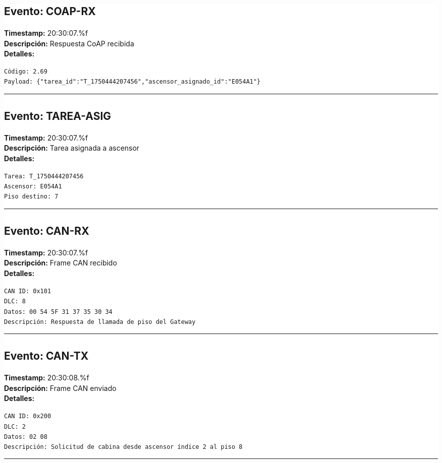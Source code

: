 
## Evento: COAP-RX

**Timestamp:** 20:30:07.%f  
**Descripción:** Respuesta CoAP recibida  
**Detalles:**

```
Código: 2.69
Payload: {"tarea_id":"T_1750444207456","ascensor_asignado_id":"E054A1"}
```

---

## Evento: TAREA-ASIG

**Timestamp:** 20:30:07.%f  
**Descripción:** Tarea asignada a ascensor  
**Detalles:**

```
Tarea: T_1750444207456
Ascensor: E054A1
Piso destino: 7
```

---

## Evento: CAN-RX

**Timestamp:** 20:30:07.%f  
**Descripción:** Frame CAN recibido  
**Detalles:**

```
CAN ID: 0x101
DLC: 8
Datos: 00 54 5F 31 37 35 30 34 
Descripción: Respuesta de llamada de piso del Gateway
```

---

## Evento: CAN-TX

**Timestamp:** 20:30:08.%f  
**Descripción:** Frame CAN enviado  
**Detalles:**

```
CAN ID: 0x200
DLC: 2
Datos: 02 08 
Descripción: Solicitud de cabina desde ascensor índice 2 al piso 8
```

---